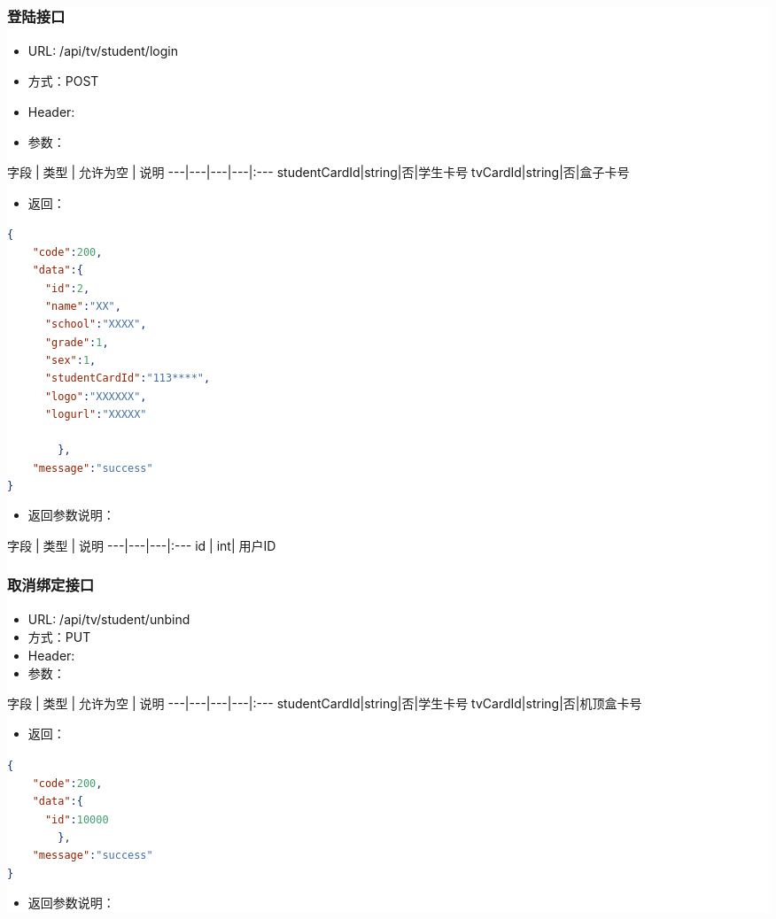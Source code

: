 ### 登陆接口

- URL: /api/tv/student/login
- 方式：POST
- Header: 

- 参数：

字段 | 类型 | 允许为空 | 说明
---|---|---|---|:---
studentCardId|string|否|学生卡号
tvCardId|string|否|盒子卡号
- 返回：
```json
{
    "code":200,
    "data":{
      "id":2,
      "name":"XX",
      "school":"XXXX",
      "grade":1,
      "sex":1,
      "studentCardId":"113****",
      "logo":"XXXXXX",
      "logurl":"XXXXX"
      
        },
    "message":"success"
}
```
- 返回参数说明：

字段 | 类型  |  说明
---|---|---|:---
id | int| 用户ID




### 取消绑定接口

- URL: /api/tv/student/unbind
- 方式：PUT
- Header: 
- 参数：

字段 | 类型 | 允许为空 | 说明
---|---|---|---|:---
studentCardId|string|否|学生卡号
tvCardId|string|否|机顶盒卡号
- 返回：
```json
{
    "code":200,
    "data":{
      "id":10000
        },
    "message":"success"
}
```
- 返回参数说明：
